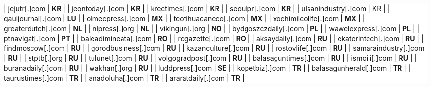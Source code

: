 | jejutr[.]com | **KR** |
| jeontoday[.]com | **KR** |
| krectimes[.]com | **KR** |
| seoulpr[.]com | **KR** |
| ulsanindustry[.]com | KR |
| gauljournal[.]com | **LU** |
| olmecpress[.]com | **MX** |
| teotihuacaneco[.]com | **MX** |
| xochimilcolife[.]com | **MX** |
| greaterdutch[.]com | **NL** |
| nlpress[.]org | **NL** |
| vikingun[.]org | **NO** |
| bydgoszczdaily[.]com | **PL** |
| wawelexpress[.]com | **PL** |
| ptnavigat[.]com | **PT** |
| baleadimineata[.]com | **RO** |
| rogazette[.]com | **RO** |
| aksaydaily[.]com | **RU** |
| ekaterintech[.]com | **RU** |
| findmoscow[.]com | **RU** |
| gorodbusiness[.]com | **RU** |
| kazanculture[.]com | **RU** |
| rostovlife[.]com | **RU** |
| samaraindustry[.]com | **RU** |
| stptb[.]org | **RU** |
| tulunet[.]com | **RU** |
| volgogradpost[.]com | **RU** |
| balasaguntimes[.]com | **RU** |
| ismoili[.]com | **RU** |
| buranadaily[.]com | **RU** |
| wakhan[.]org | **RU** |
| luddpress[.]com | **SE** |
| kopetbiz[.]com | **TR** |
| balasagunherald[.]com | **TR** |
| taurustimes[.]com | **TR** |
| anadoluha[.]com | **TR** |
| araratdaily[.]com | **TR** |